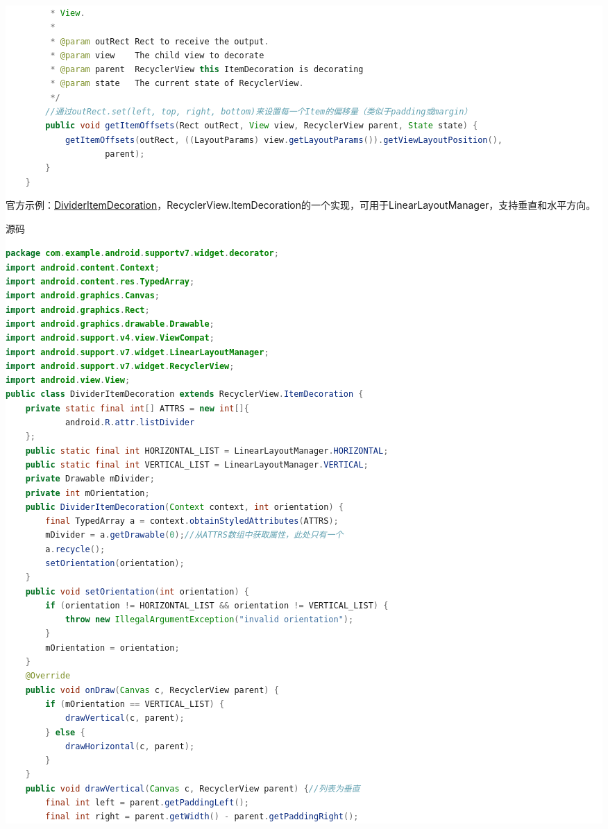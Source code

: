 ```java
         * View.
         *
         * @param outRect Rect to receive the output.
         * @param view    The child view to decorate
         * @param parent  RecyclerView this ItemDecoration is decorating
         * @param state   The current state of RecyclerView.
         */
      	//通过outRect.set(left, top, right, bottom)来设置每一个Item的偏移量（类似于padding或margin）
        public void getItemOffsets(Rect outRect, View view, RecyclerView parent, State state) {
            getItemOffsets(outRect, ((LayoutParams) view.getLayoutParams()).getViewLayoutPosition(),
                    parent);
        }
    }
```

官方示例：[DividerItemDecoration](https://android.googlesource.com/platform/development/+/master/samples/Support7Demos/src/com/example/android/supportv7/widget/decorator/DividerItemDecoration.java)，RecyclerView.ItemDecoration的一个实现，可用于LinearLayoutManager，支持垂直和水平方向。

源码

```java
package com.example.android.supportv7.widget.decorator;
import android.content.Context;
import android.content.res.TypedArray;
import android.graphics.Canvas;
import android.graphics.Rect;
import android.graphics.drawable.Drawable;
import android.support.v4.view.ViewCompat;
import android.support.v7.widget.LinearLayoutManager;
import android.support.v7.widget.RecyclerView;
import android.view.View;
public class DividerItemDecoration extends RecyclerView.ItemDecoration {
    private static final int[] ATTRS = new int[]{
            android.R.attr.listDivider
    };
    public static final int HORIZONTAL_LIST = LinearLayoutManager.HORIZONTAL;
    public static final int VERTICAL_LIST = LinearLayoutManager.VERTICAL;
    private Drawable mDivider;
    private int mOrientation;
    public DividerItemDecoration(Context context, int orientation) {
        final TypedArray a = context.obtainStyledAttributes(ATTRS);
        mDivider = a.getDrawable(0);//从ATTRS数组中获取属性，此处只有一个
        a.recycle();
        setOrientation(orientation);
    }
    public void setOrientation(int orientation) {
        if (orientation != HORIZONTAL_LIST && orientation != VERTICAL_LIST) {
            throw new IllegalArgumentException("invalid orientation");
        }
        mOrientation = orientation;
    }
    @Override
    public void onDraw(Canvas c, RecyclerView parent) {
        if (mOrientation == VERTICAL_LIST) {
            drawVertical(c, parent);
        } else {
            drawHorizontal(c, parent);
        }
    }
    public void drawVertical(Canvas c, RecyclerView parent) {//列表为垂直
        final int left = parent.getPaddingLeft();
        final int right = parent.getWidth() - parent.getPaddingRight();
```